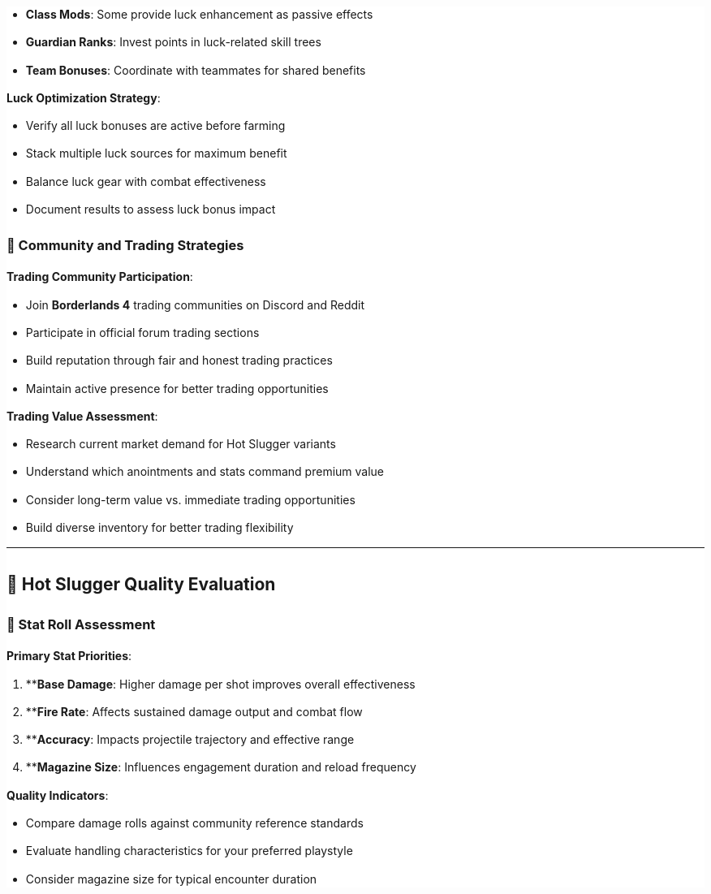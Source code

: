 - **Class Mods**: Some provide luck enhancement as passive effects

- **Guardian Ranks**: Invest points in luck-related skill trees

- **Team Bonuses**: Coordinate with teammates for shared benefits

**Luck Optimization Strategy**:

- Verify all luck bonuses are active before farming

- Stack multiple luck sources for maximum benefit

- Balance luck gear with combat effectiveness

- Document results to assess luck bonus impact

### 📌 Community and Trading Strategies

**Trading Community Participation**:

- Join **Borderlands 4** trading communities on Discord and Reddit

- Participate in official forum trading sections

- Build reputation through fair and honest trading practices

- Maintain active presence for better trading opportunities

**Trading Value Assessment**:

- Research current market demand for Hot Slugger variants

- Understand which anointments and stats command premium value

- Consider long-term value vs. immediate trading opportunities

- Build diverse inventory for better trading flexibility

---

## 🎯 Hot Slugger Quality Evaluation

### 📌 Stat Roll Assessment

**Primary Stat Priorities**:

1. ****Base Damage**: Higher damage per shot improves overall effectiveness

2. ****Fire Rate**: Affects sustained damage output and combat flow

3. ****Accuracy**: Impacts projectile trajectory and effective range

4. ****Magazine Size**: Influences engagement duration and reload frequency

**Quality Indicators**:

- Compare damage rolls against community reference standards

- Evaluate handling characteristics for your preferred playstyle

- Consider magazine size for typical encounter duration
